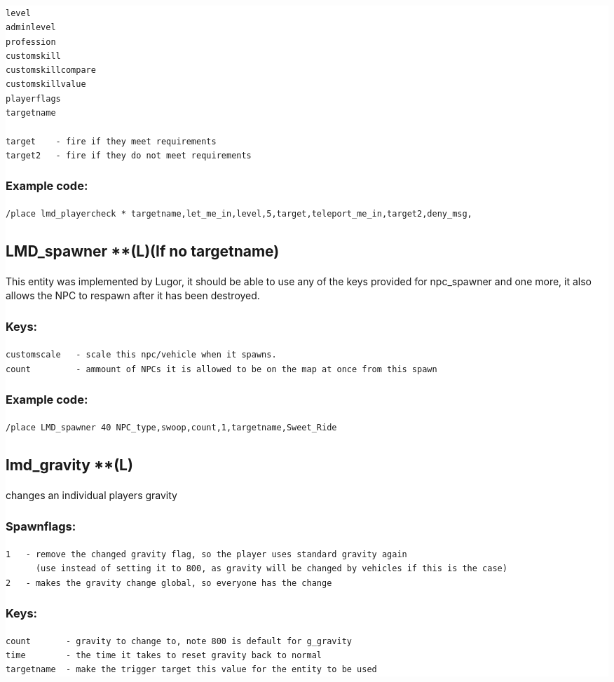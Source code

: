 ```
level
adminlevel
profession
customskill
customskillcompare
customskillvalue
playerflags
targetname

target    - fire if they meet requirements
target2   - fire if they do not meet requirements
```

### Example code:

```
/place lmd_playercheck * targetname,let_me_in,level,5,target,teleport_me_in,target2,deny_msg,
```

## LMD_spawner **(L)(If no targetname)
This entity was implemented by Lugor, it should be able to use any of the keys provided for npc_spawner and one more, it also allows the NPC to respawn after it has been destroyed.

### Keys:

```
customscale   - scale this npc/vehicle when it spawns.
count         - ammount of NPCs it is allowed to be on the map at once from this spawn
```

### Example code:

```
/place LMD_spawner 40 NPC_type,swoop,count,1,targetname,Sweet_Ride
```

## lmd_gravity **(L)
changes an individual players gravity

### Spawnflags:

```
1   - remove the changed gravity flag, so the player uses standard gravity again 
      (use instead of setting it to 800, as gravity will be changed by vehicles if this is the case)
2   - makes the gravity change global, so everyone has the change
```

### Keys:

```
count       - gravity to change to, note 800 is default for g_gravity
time        - the time it takes to reset gravity back to normal
targetname  - make the trigger target this value for the entity to be used
```
